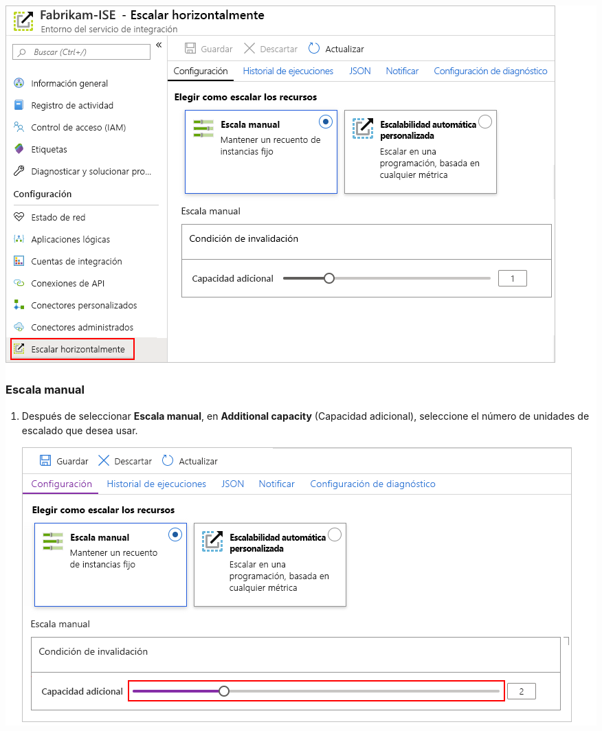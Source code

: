    ![Captura de pantalla en la que se muestra la página "Escalar horizontalmente" con la opción "Escala manual" seleccionada.](./media/ise-manage-integration-service-environment/select-scale-out-options.png)

<a name="manual-scale"></a>

### <a name="manual-scale"></a>Escala manual

1. Después de seleccionar **Escala manual**, en **Additional capacity** (Capacidad adicional), seleccione el número de unidades de escalado que desea usar.

   ![Seleccionar el tipo de escalado deseado](./media/ise-manage-integration-service-environment/select-manual-scale-out-units.png)
